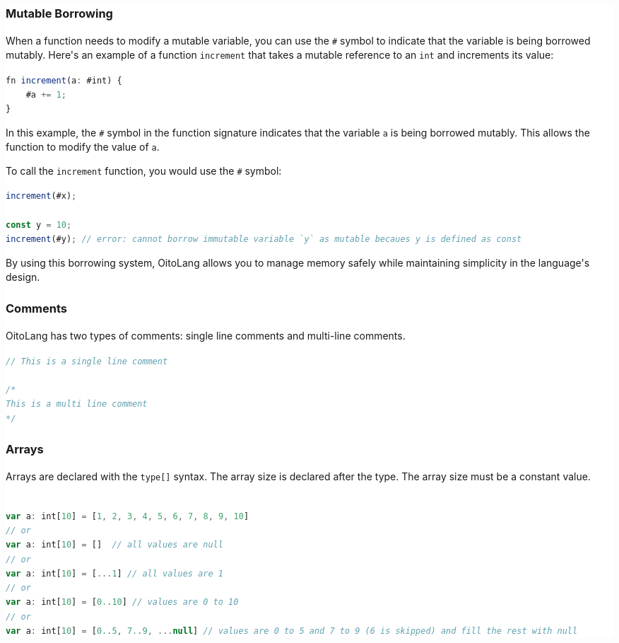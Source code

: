 ### Mutable Borrowing

When a function needs to modify a mutable variable, you can use the `#` symbol to indicate that the variable is being borrowed mutably. Here's an example of a function `increment` that takes a mutable reference to an `int` and increments its value:

```js
fn increment(a: #int) {
    #a += 1;
}
```

In this example, the `#` symbol in the function signature indicates that the variable `a` is being borrowed mutably. This allows the function to modify the value of `a`.

To call the `increment` function, you would use the `#` symbol:

```js
increment(#x);

const y = 10;
increment(#y); // error: cannot borrow immutable variable `y` as mutable becaues y is defined as const
```

By using this borrowing system, OitoLang allows you to manage memory safely while maintaining simplicity in the language's design.

### Comments

OitoLang has two types of comments: single line comments and multi-line comments.

```js
// This is a single line comment

/*
This is a multi line comment
*/
```

### Arrays

Arrays are declared with the `type[]` syntax. The array size is declared after the type. The array size must be a constant value.

```js

var a: int[10] = [1, 2, 3, 4, 5, 6, 7, 8, 9, 10]
// or
var a: int[10] = []  // all values are null
// or
var a: int[10] = [...1] // all values are 1
// or
var a: int[10] = [0..10] // values are 0 to 10
// or
var a: int[10] = [0..5, 7..9, ...null] // values are 0 to 5 and 7 to 9 (6 is skipped) and fill the rest with null

```
